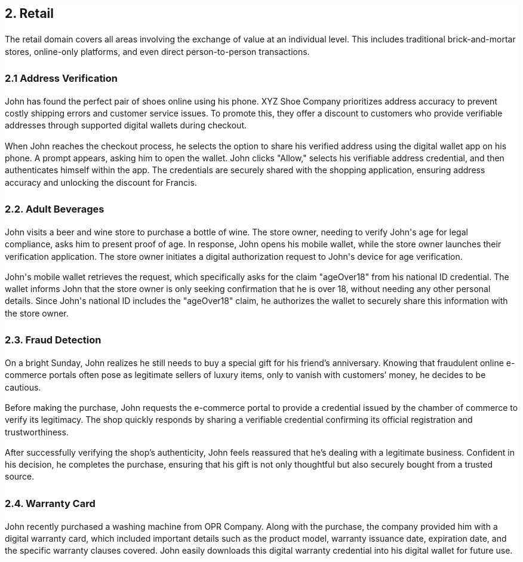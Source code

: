 ## 2. Retail

The retail domain covers all areas involving the exchange of value at an individual level. This includes traditional brick-and-mortar stores, online-only platforms, and even direct person-to-person transactions.

### 2.1 Address Verification

John has found the perfect pair of shoes online using his phone. XYZ Shoe Company prioritizes address accuracy to prevent costly shipping errors and customer service issues. To promote this, they offer a discount to customers who provide verifiable addresses through supported digital wallets during checkout.

When John reaches the checkout process, he selects the option to share his verified address using the digital wallet app on his phone. A prompt appears, asking him to open the wallet. John clicks "Allow," selects his verifiable address credential, and then authenticates himself within the app. The credentials are securely shared with the shopping application, ensuring address accuracy and unlocking the discount for Francis.

### 2.2. Adult Beverages

John visits a beer and wine store to purchase a bottle of wine. The store owner, needing to verify John's age for legal compliance, asks him to present proof of age. In response, John opens his mobile wallet, while the store owner launches their verification application. The store owner initiates a digital authorization request to John's device for age verification.

John's mobile wallet retrieves the request, which specifically asks for the claim "ageOver18" from his national ID credential. The wallet informs John that the store owner is only seeking confirmation that he is over 18, without needing any other personal details. Since John's national ID includes the "ageOver18" claim, he authorizes the wallet to securely share this information with the store owner.

### 2.3. Fraud Detection

On a bright Sunday, John realizes he still needs to buy a special gift for his friend’s anniversary. Knowing that fraudulent online e-commerce portals often pose as legitimate sellers of luxury items, only to vanish with customers’ money, he decides to be cautious.

Before making the purchase, John requests the e-commerce portal to provide a credential issued by the chamber of commerce to verify its legitimacy. The shop quickly responds by sharing a verifiable credential confirming its official registration and trustworthiness.

After successfully verifying the shop’s authenticity, John feels reassured that he’s dealing with a legitimate business. Confident in his decision, he completes the purchase, ensuring that his gift is not only thoughtful but also securely bought from a trusted source.

### 2.4. Warranty Card

John recently purchased a washing machine from OPR Company. Along with the purchase, the company provided him with a digital warranty card, which included important details such as the product model, warranty issuance date, expiration date, and the specific warranty clauses covered. John easily downloads this digital warranty credential into his digital wallet for future use.
